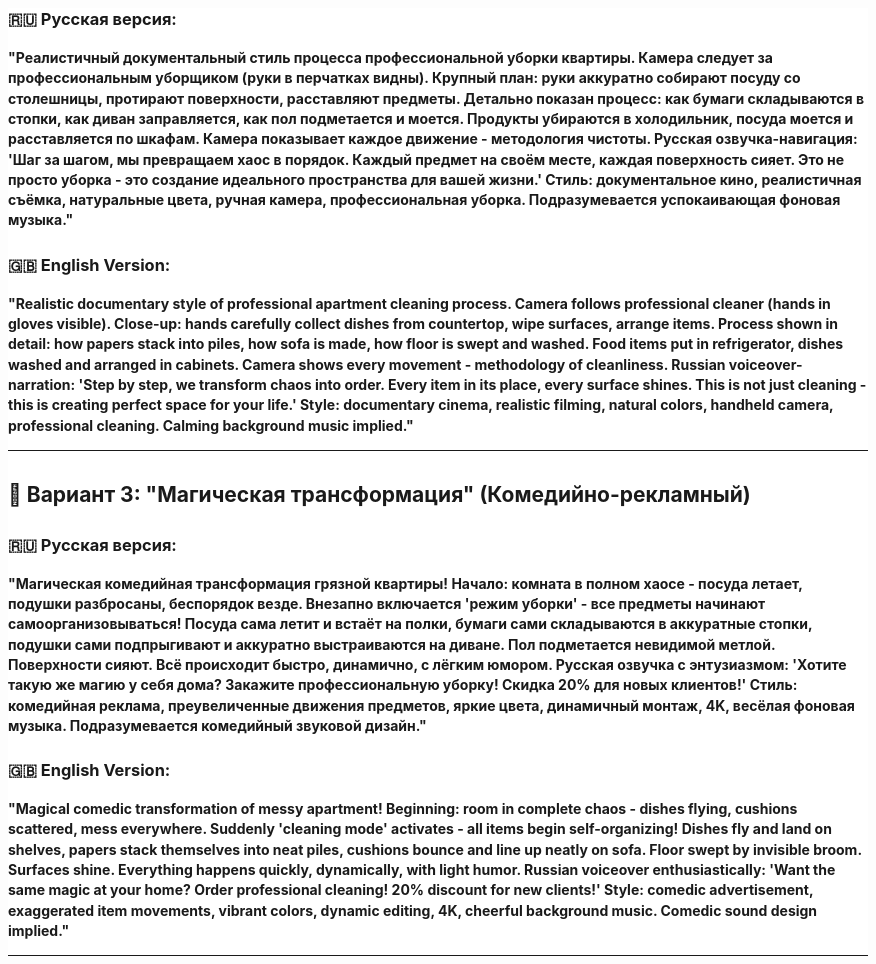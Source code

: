 ### 🇷🇺 Русская версия:

**"Реалистичный документальный стиль процесса профессиональной уборки квартиры. Камера следует за профессиональным уборщиком (руки в перчатках видны). Крупный план: руки аккуратно собирают посуду со столешницы, протирают поверхности, расставляют предметы. Детально показан процесс: как бумаги складываются в стопки, как диван заправляется, как пол подметается и моется. Продукты убираются в холодильник, посуда моется и расставляется по шкафам. Камера показывает каждое движение - методология чистоты. Русская озвучка-навигация: 'Шаг за шагом, мы превращаем хаос в порядок. Каждый предмет на своём месте, каждая поверхность сияет. Это не просто уборка - это создание идеального пространства для вашей жизни.' Стиль: документальное кино, реалистичная съёмка, натуральные цвета, ручная камера, профессиональная уборка. Подразумевается успокаивающая фоновая музыка."**

### 🇬🇧 English Version:

**"Realistic documentary style of professional apartment cleaning process. Camera follows professional cleaner (hands in gloves visible). Close-up: hands carefully collect dishes from countertop, wipe surfaces, arrange items. Process shown in detail: how papers stack into piles, how sofa is made, how floor is swept and washed. Food items put in refrigerator, dishes washed and arranged in cabinets. Camera shows every movement - methodology of cleanliness. Russian voiceover-narration: 'Step by step, we transform chaos into order. Every item in its place, every surface shines. This is not just cleaning - this is creating perfect space for your life.' Style: documentary cinema, realistic filming, natural colors, handheld camera, professional cleaning. Calming background music implied."**

---

## 🎪 Вариант 3: "Магическая трансформация" (Комедийно-рекламный)

### 🇷🇺 Русская версия:

**"Магическая комедийная трансформация грязной квартиры! Начало: комната в полном хаосе - посуда летает, подушки разбросаны, беспорядок везде. Внезапно включается 'режим уборки' - все предметы начинают самоорганизовываться! Посуда сама летит и встаёт на полки, бумаги сами складываются в аккуратные стопки, подушки сами подпрыгивают и аккуратно выстраиваются на диване. Пол подметается невидимой метлой. Поверхности сияют. Всё происходит быстро, динамично, с лёгким юмором. Русская озвучка с энтузиазмом: 'Хотите такую же магию у себя дома? Закажите профессиональную уборку! Скидка 20% для новых клиентов!' Стиль: комедийная реклама, преувеличенные движения предметов, яркие цвета, динамичный монтаж, 4K, весёлая фоновая музыка. Подразумевается комедийный звуковой дизайн."**

### 🇬🇧 English Version:

**"Magical comedic transformation of messy apartment! Beginning: room in complete chaos - dishes flying, cushions scattered, mess everywhere. Suddenly 'cleaning mode' activates - all items begin self-organizing! Dishes fly and land on shelves, papers stack themselves into neat piles, cushions bounce and line up neatly on sofa. Floor swept by invisible broom. Surfaces shine. Everything happens quickly, dynamically, with light humor. Russian voiceover enthusiastically: 'Want the same magic at your home? Order professional cleaning! 20% discount for new clients!' Style: comedic advertisement, exaggerated item movements, vibrant colors, dynamic editing, 4K, cheerful background music. Comedic sound design implied."**

---

